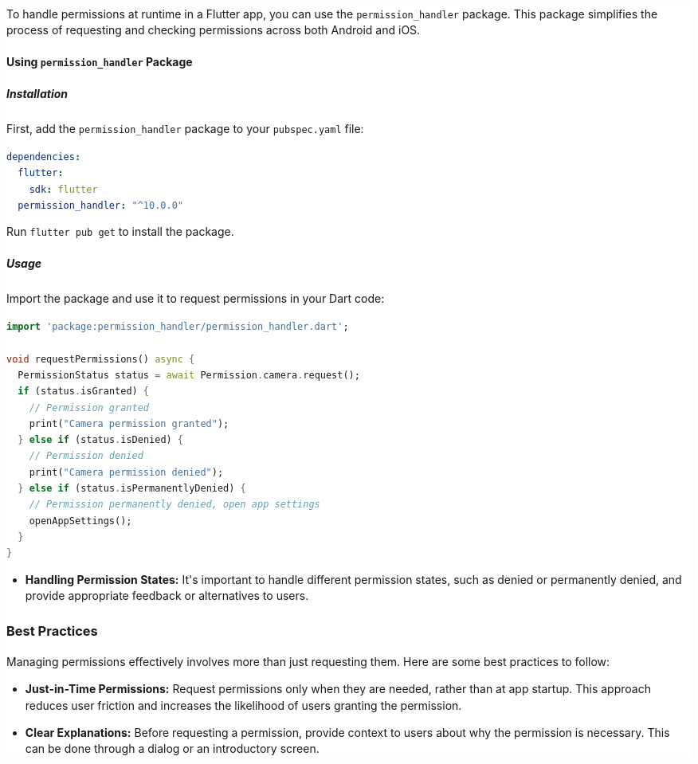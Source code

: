 To handle permissions at runtime in a Flutter app, you can use the `permission_handler` package. This package simplifies the process of requesting and checking permissions across both Android and iOS.

#### Using `permission_handler` Package

##### Installation

First, add the `permission_handler` package to your `pubspec.yaml` file:

```yaml
dependencies:
  flutter:
    sdk: flutter
  permission_handler: "^10.0.0"
```

Run `flutter pub get` to install the package.

##### Usage

Import the package and use it to request permissions in your Dart code:

```dart
import 'package:permission_handler/permission_handler.dart';

void requestPermissions() async {
  PermissionStatus status = await Permission.camera.request();
  if (status.isGranted) {
    // Permission granted
    print("Camera permission granted");
  } else if (status.isDenied) {
    // Permission denied
    print("Camera permission denied");
  } else if (status.isPermanentlyDenied) {
    // Permission permanently denied, open app settings
    openAppSettings();
  }
}
```

- **Handling Permission States:** It's important to handle different permission states, such as denied or permanently denied, and provide appropriate feedback or alternatives to users.

### Best Practices

Managing permissions effectively involves more than just requesting them. Here are some best practices to follow:

- **Just-in-Time Permissions:** Request permissions only when they are needed, rather than at app startup. This approach reduces user friction and increases the likelihood of users granting the permission.

- **Clear Explanations:** Before requesting a permission, provide context to users about why the permission is necessary. This can be done through a dialog or an introductory screen.
